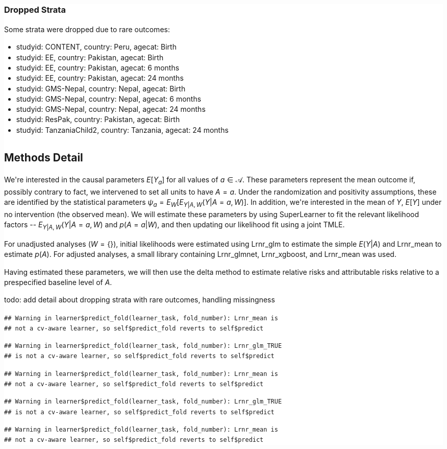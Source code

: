 ### Dropped Strata

Some strata were dropped due to rare outcomes:

* studyid: CONTENT, country: Peru, agecat: Birth
* studyid: EE, country: Pakistan, agecat: Birth
* studyid: EE, country: Pakistan, agecat: 6 months
* studyid: EE, country: Pakistan, agecat: 24 months
* studyid: GMS-Nepal, country: Nepal, agecat: Birth
* studyid: GMS-Nepal, country: Nepal, agecat: 6 months
* studyid: GMS-Nepal, country: Nepal, agecat: 24 months
* studyid: ResPak, country: Pakistan, agecat: Birth
* studyid: TanzaniaChild2, country: Tanzania, agecat: 24 months

## Methods Detail

We're interested in the causal parameters $E[Y_a]$ for all values of $a \in \mathcal{A}$. These parameters represent the mean outcome if, possibly contrary to fact, we intervened to set all units to have $A=a$. Under the randomization and positivity assumptions, these are identified by the statistical parameters $\psi_a=E_W[E_{Y|A,W}(Y|A=a,W)]$.  In addition, we're interested in the mean of $Y$, $E[Y]$ under no intervention (the observed mean). We will estimate these parameters by using SuperLearner to fit the relevant likelihood factors -- $E_{Y|A,W}(Y|A=a,W)$ and $p(A=a|W)$, and then updating our likelihood fit using a joint TMLE.

For unadjusted analyses ($W=\{\}$), initial likelihoods were estimated using Lrnr_glm to estimate the simple $E(Y|A)$ and Lrnr_mean to estimate $p(A)$. For adjusted analyses, a small library containing Lrnr_glmnet, Lrnr_xgboost, and Lrnr_mean was used.

Having estimated these parameters, we will then use the delta method to estimate relative risks and attributable risks relative to a prespecified baseline level of $A$.

todo: add detail about dropping strata with rare outcomes, handling missingness



```
## Warning in learner$predict_fold(learner_task, fold_number): Lrnr_mean is
## not a cv-aware learner, so self$predict_fold reverts to self$predict
```

```
## Warning in learner$predict_fold(learner_task, fold_number): Lrnr_glm_TRUE
## is not a cv-aware learner, so self$predict_fold reverts to self$predict
```

```
## Warning in learner$predict_fold(learner_task, fold_number): Lrnr_mean is
## not a cv-aware learner, so self$predict_fold reverts to self$predict
```

```
## Warning in learner$predict_fold(learner_task, fold_number): Lrnr_glm_TRUE
## is not a cv-aware learner, so self$predict_fold reverts to self$predict
```

```
## Warning in learner$predict_fold(learner_task, fold_number): Lrnr_mean is
## not a cv-aware learner, so self$predict_fold reverts to self$predict
```
